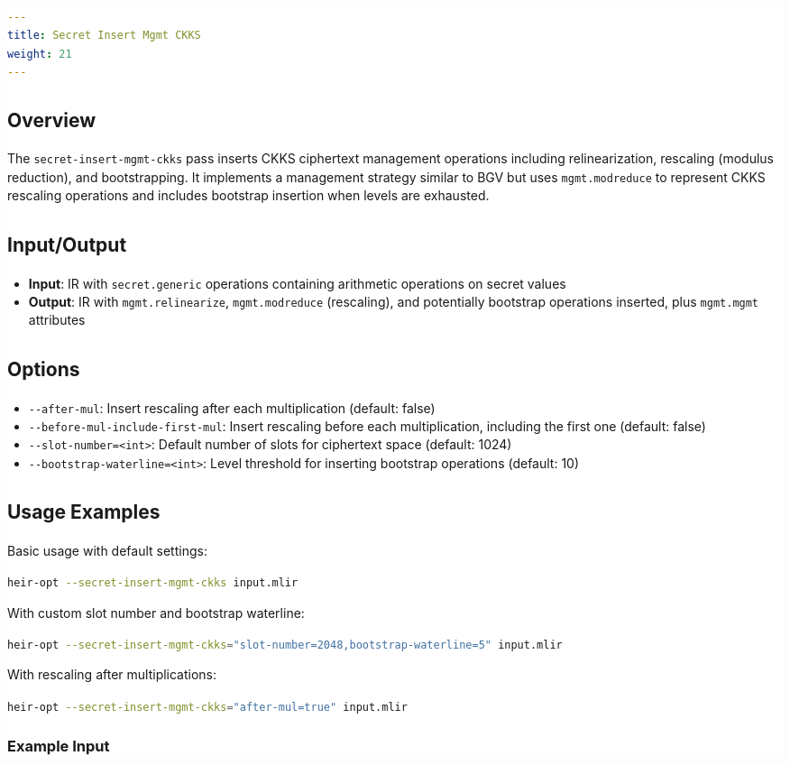 ```yaml
---
title: Secret Insert Mgmt CKKS
weight: 21
---
```


## Overview

The `secret-insert-mgmt-ckks` pass inserts CKKS ciphertext management operations
including relinearization, rescaling (modulus reduction), and bootstrapping. It
implements a management strategy similar to BGV but uses `mgmt.modreduce` to
represent CKKS rescaling operations and includes bootstrap insertion when levels
are exhausted.

## Input/Output

- **Input**: IR with `secret.generic` operations containing arithmetic
  operations on secret values
- **Output**: IR with `mgmt.relinearize`, `mgmt.modreduce` (rescaling), and
  potentially bootstrap operations inserted, plus `mgmt.mgmt` attributes

## Options

- `--after-mul`: Insert rescaling after each multiplication (default: false)
- `--before-mul-include-first-mul`: Insert rescaling before each multiplication,
  including the first one (default: false)
- `--slot-number=<int>`: Default number of slots for ciphertext space (default:
  1024\)
- `--bootstrap-waterline=<int>`: Level threshold for inserting bootstrap
  operations (default: 10)

## Usage Examples

Basic usage with default settings:

```bash
heir-opt --secret-insert-mgmt-ckks input.mlir
```

With custom slot number and bootstrap waterline:

```bash
heir-opt --secret-insert-mgmt-ckks="slot-number=2048,bootstrap-waterline=5" input.mlir
```

With rescaling after multiplications:

```bash
heir-opt --secret-insert-mgmt-ckks="after-mul=true" input.mlir
```

### Example Input
